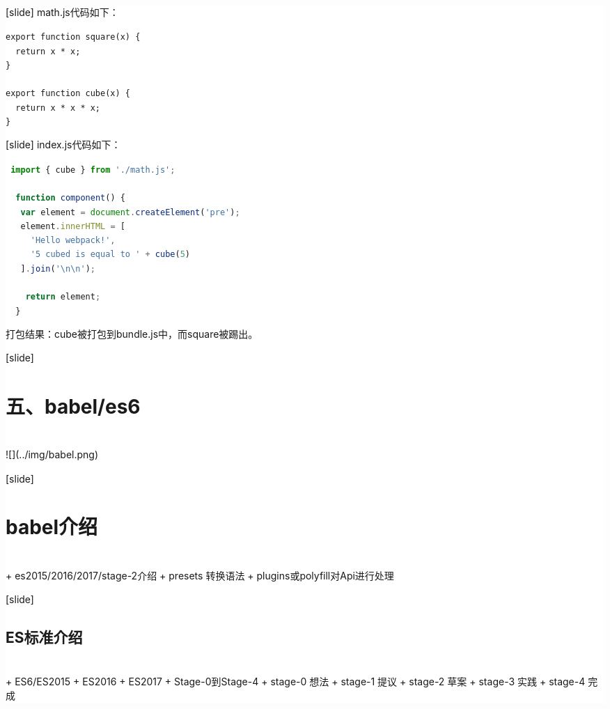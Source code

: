 
[slide]
math.js代码如下：
<br>
```javascipt
export function square(x) {
  return x * x;
}

export function cube(x) {
  return x * x * x;
}
```

[slide]
index.js代码如下：
```javascript
 import { cube } from './math.js';

  function component() {
   var element = document.createElement('pre');
   element.innerHTML = [
     'Hello webpack!',
     '5 cubed is equal to ' + cube(5)
   ].join('\n\n');

    return element;
  }
```
打包结果：cube被打包到bundle.js中，而square被踢出。

[slide]
# 五、babel/es6
<br>
![](../img/babel.png)


[slide]
# babel介绍
<br>
+ es2015/2016/2017/stage-2介绍
+ presets 转换语法
+ plugins或polyfill对Api进行处理

[slide]
## ES标准介绍
<br>
+ ES6/ES2015 
+ ES2016
+ ES2017
+ Stage-0到Stage-4
    + stage-0 想法
    + stage-1 提议
    + stage-2 草案
    + stage-3 实践
    + stage-4 完成

